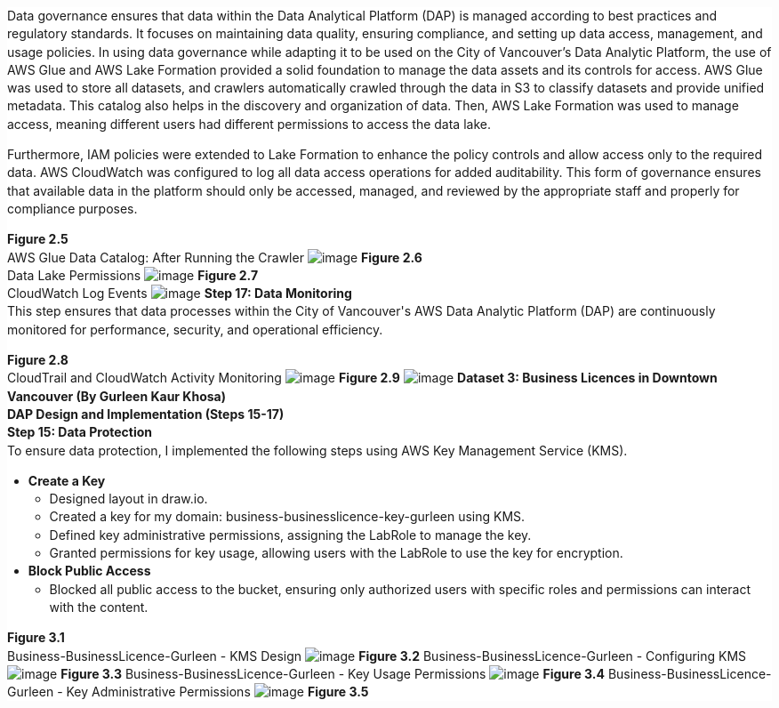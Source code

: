 Data governance ensures that data within the Data Analytical Platform (DAP) is managed according to best practices and regulatory standards. It focuses on maintaining data quality, ensuring compliance, and setting up data access, management, and usage policies. In using data governance while adapting it to be used on the City of Vancouver’s Data Analytic Platform, the use of AWS Glue and AWS Lake Formation provided a solid foundation to manage the data assets and its controls for access. AWS Glue was used to store all datasets, and crawlers automatically crawled through the data in S3 to classify datasets and provide unified metadata. This catalog also helps in the discovery and organization of data. Then, AWS Lake Formation was used to manage access, meaning different users had different permissions to access the data lake.

Furthermore, IAM policies were extended to Lake Formation to enhance the policy controls and allow access only to the required data. AWS CloudWatch was configured to log all data access operations for added auditability. This form of governance ensures that available data in the platform should only be accessed, managed, and reviewed by the appropriate staff and properly for compliance purposes.

**Figure 2.5**  
AWS Glue Data Catalog: After Running the Crawler
![image](https://github.com/user-attachments/assets/7a4e85d7-d80a-468c-9422-c63833cf676d)
**Figure 2.6**  
Data Lake Permissions
![image](https://github.com/user-attachments/assets/7173f947-1cbf-4d9f-9ab7-47c7b577050b)
**Figure 2.7**  
CloudWatch Log Events
![image](https://github.com/user-attachments/assets/18bd8e2d-1ab6-43f2-b556-71524e38f076)
**Step 17: Data Monitoring**  
This step ensures that data processes within the City of Vancouver's AWS Data Analytic Platform (DAP) are continuously monitored for performance, security, and operational efficiency.

**Figure 2.8**  
CloudTrail and CloudWatch Activity Monitoring
![image](https://github.com/user-attachments/assets/275c6595-88a0-4597-8aed-1d25bdf93bff)
**Figure 2.9**
![image](https://github.com/user-attachments/assets/7c5c7461-7a2f-410e-bf53-a1827ccaf071)
**Dataset 3: Business Licences in Downtown Vancouver (By Gurleen Kaur Khosa)**  
**DAP Design and Implementation (Steps 15-17)**  
**Step 15: Data Protection**  
To ensure data protection, I implemented the following steps using AWS Key Management Service (KMS).  
- **Create a Key**  
  - Designed layout in draw.io.  
  - Created a key for my domain: business-businesslicence-key-gurleen using KMS.  
  - Defined key administrative permissions, assigning the LabRole to manage the key.  
  - Granted permissions for key usage, allowing users with the LabRole to use the key for encryption.  
- **Block Public Access**  
  - Blocked all public access to the bucket, ensuring only authorized users with specific roles and permissions can interact with the content.

**Figure 3.1**  
Business-BusinessLicence-Gurleen - KMS Design
![image](https://github.com/user-attachments/assets/04bbada9-f8cb-4e41-b69c-9a382f8a3ee5)
**Figure 3.2**
Business-BusinessLicence-Gurleen - Configuring KMS
![image](https://github.com/user-attachments/assets/7d418879-7785-409e-a996-f89acb3acaa8)
**Figure 3.3**
Business-BusinessLicence-Gurleen - Key Usage Permissions
![image](https://github.com/user-attachments/assets/4ed3bded-a264-4767-bff5-ab64aba38eab)
**Figure 3.4**
Business-BusinessLicence-Gurleen - Key Administrative Permissions
![image](https://github.com/user-attachments/assets/efe1a9f5-3c18-4df7-a22b-bbec407ec3b7)
**Figure 3.5**